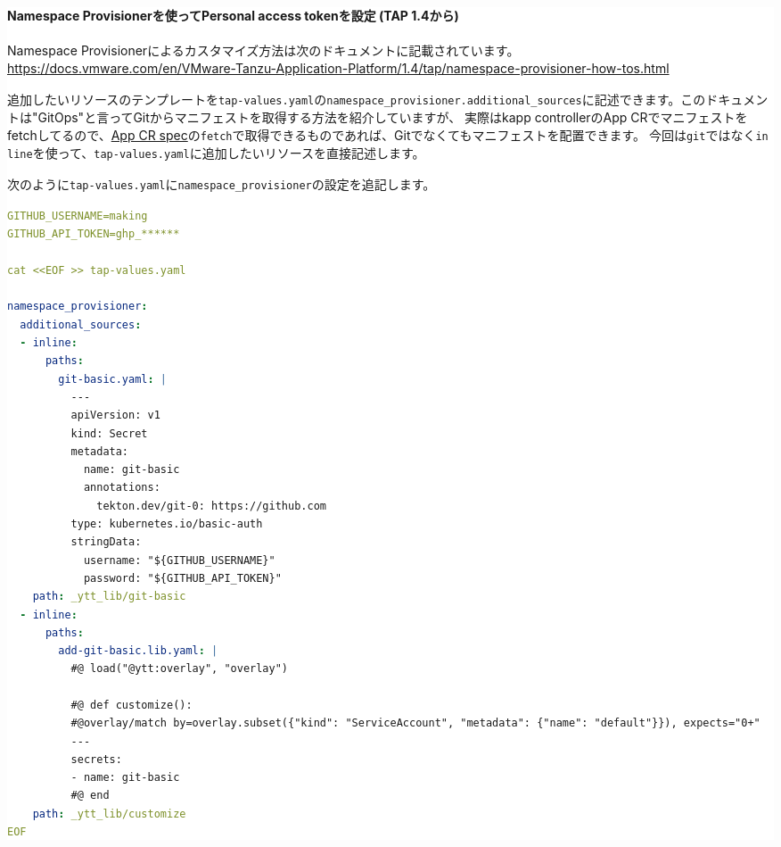 #### Namespace Provisionerを使ってPersonal access tokenを設定 (TAP 1.4から)


Namespace Provisionerによるカスタマイズ方法は次のドキュメントに記載されています。<br>
https://docs.vmware.com/en/VMware-Tanzu-Application-Platform/1.4/tap/namespace-provisioner-how-tos.html


追加したいリソースのテンプレートを`tap-values.yaml`の`namespace_provisioner.additional_sources`に記述できます。このドキュメントは"GitOps"と言ってGitからマニフェストを取得する方法を紹介していますが、
実際はkapp controllerのApp CRでマニフェストをfetchしてるので、[App CR spec](https://carvel.dev/kapp-controller/docs/v0.43.2/app-spec/)の`fetch`で取得できるものであれば、Gitでなくてもマニフェストを配置できます。
今回は`git`ではなく`inline`を使って、`tap-values.yaml`に追加したいリソースを直接記述します。

次のように`tap-values.yaml`に`namespace_provisioner`の設定を追記します。

```yaml
GITHUB_USERNAME=making
GITHUB_API_TOKEN=ghp_******

cat <<EOF >> tap-values.yaml

namespace_provisioner:
  additional_sources:
  - inline:
      paths:
        git-basic.yaml: |
          ---
          apiVersion: v1
          kind: Secret
          metadata:
            name: git-basic
            annotations:
              tekton.dev/git-0: https://github.com
          type: kubernetes.io/basic-auth
          stringData:
            username: "${GITHUB_USERNAME}"
            password: "${GITHUB_API_TOKEN}"
    path: _ytt_lib/git-basic
  - inline:
      paths:
        add-git-basic.lib.yaml: |
          #@ load("@ytt:overlay", "overlay")

          #@ def customize():
          #@overlay/match by=overlay.subset({"kind": "ServiceAccount", "metadata": {"name": "default"}}), expects="0+"
          ---
          secrets:
          - name: git-basic
          #@ end
    path: _ytt_lib/customize
EOF
```
